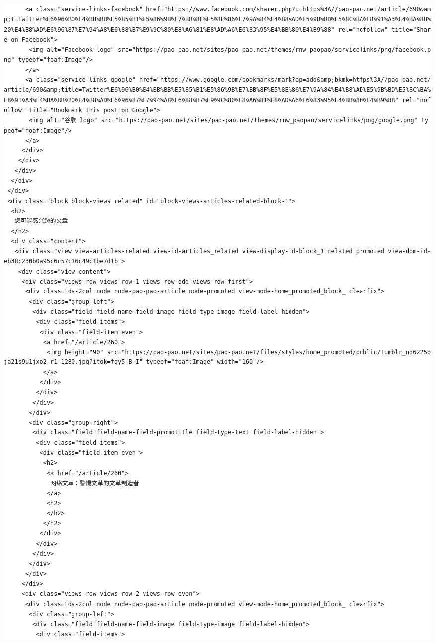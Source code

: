           <a class="service-links-facebook" href="https://www.facebook.com/sharer.php?u=https%3A//pao-pao.net/article/690&amp;t=Twitter%E6%96%B0%E4%BB%BB%E5%85%B1%E5%86%9B%E7%BB%8F%E5%8E%86%E7%9A%84%E4%B8%AD%E5%9B%BD%E5%8C%BA%E8%91%A3%E4%BA%8B%20%E4%B8%AD%E6%96%87%E7%94%A8%E6%88%B7%E9%9C%80%E8%A6%81%E8%AD%A6%E6%83%95%E4%BB%80%E4%B9%88" rel="nofollow" title="Share on Facebook">
           <img alt="Facebook logo" src="https://pao-pao.net/sites/pao-pao.net/themes/rnw_paopao/servicelinks/png/facebook.png" typeof="foaf:Image"/>
          </a>
          <a class="service-links-google" href="https://www.google.com/bookmarks/mark?op=add&amp;bkmk=https%3A//pao-pao.net/article/690&amp;title=Twitter%E6%96%B0%E4%BB%BB%E5%85%B1%E5%86%9B%E7%BB%8F%E5%8E%86%E7%9A%84%E4%B8%AD%E5%9B%BD%E5%8C%BA%E8%91%A3%E4%BA%8B%20%E4%B8%AD%E6%96%87%E7%94%A8%E6%88%B7%E9%9C%80%E8%A6%81%E8%AD%A6%E6%83%95%E4%BB%80%E4%B9%88" rel="nofollow" title="Bookmark this post on Google">
           <img alt="谷歌 logo" src="https://pao-pao.net/sites/pao-pao.net/themes/rnw_paopao/servicelinks/png/google.png" typeof="foaf:Image"/>
          </a>
         </div>
        </div>
       </div>
      </div>
     </div>
     <div class="block block-views related" id="block-views-articles-related-block-1">
      <h2>
       您可能感兴趣的文章
      </h2>
      <div class="content">
       <div class="view view-articles-related view-id-articles_related view-display-id-block_1 related promoted view-dom-id-eb38c230b0a95c6c57c16c49c1be7d1b">
        <div class="view-content">
         <div class="views-row views-row-1 views-row-odd views-row-first">
          <div class="ds-2col node node-pao-pao-article node-promoted view-mode-home_promoted_block_ clearfix">
           <div class="group-left">
            <div class="field field-name-field-image field-type-image field-label-hidden">
             <div class="field-items">
              <div class="field-item even">
               <a href="/article/260">
                <img height="90" src="https://pao-pao.net/sites/pao-pao.net/files/styles/home_promoted/public/tumblr_nd6225oja21s9u1jxo2_r1_1280.jpg?itok=fgy5-B-I" typeof="foaf:Image" width="160"/>
               </a>
              </div>
             </div>
            </div>
           </div>
           <div class="group-right">
            <div class="field field-name-field-promotitle field-type-text field-label-hidden">
             <div class="field-items">
              <div class="field-item even">
               <h2>
                <a href="/article/260">
                 网络文革：警惕文革的文革制造者
                </a>
                <h2>
                </h2>
               </h2>
              </div>
             </div>
            </div>
           </div>
          </div>
         </div>
         <div class="views-row views-row-2 views-row-even">
          <div class="ds-2col node node-pao-pao-article node-promoted view-mode-home_promoted_block_ clearfix">
           <div class="group-left">
            <div class="field field-name-field-image field-type-image field-label-hidden">
             <div class="field-items">